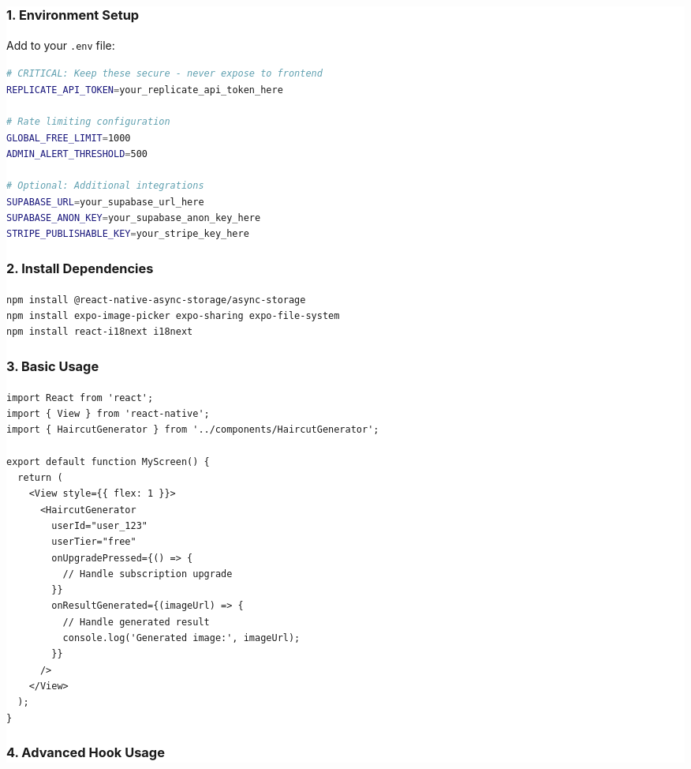 ### 1. Environment Setup

Add to your `.env` file:

```bash
# CRITICAL: Keep these secure - never expose to frontend
REPLICATE_API_TOKEN=your_replicate_api_token_here

# Rate limiting configuration
GLOBAL_FREE_LIMIT=1000
ADMIN_ALERT_THRESHOLD=500

# Optional: Additional integrations
SUPABASE_URL=your_supabase_url_here
SUPABASE_ANON_KEY=your_supabase_anon_key_here
STRIPE_PUBLISHABLE_KEY=your_stripe_key_here
```

### 2. Install Dependencies

```bash
npm install @react-native-async-storage/async-storage
npm install expo-image-picker expo-sharing expo-file-system
npm install react-i18next i18next
```

### 3. Basic Usage

```tsx
import React from 'react';
import { View } from 'react-native';
import { HaircutGenerator } from '../components/HaircutGenerator';

export default function MyScreen() {
  return (
    <View style={{ flex: 1 }}>
      <HaircutGenerator
        userId="user_123"
        userTier="free"
        onUpgradePressed={() => {
          // Handle subscription upgrade
        }}
        onResultGenerated={(imageUrl) => {
          // Handle generated result
          console.log('Generated image:', imageUrl);
        }}
      />
    </View>
  );
}
```

### 4. Advanced Hook Usage
